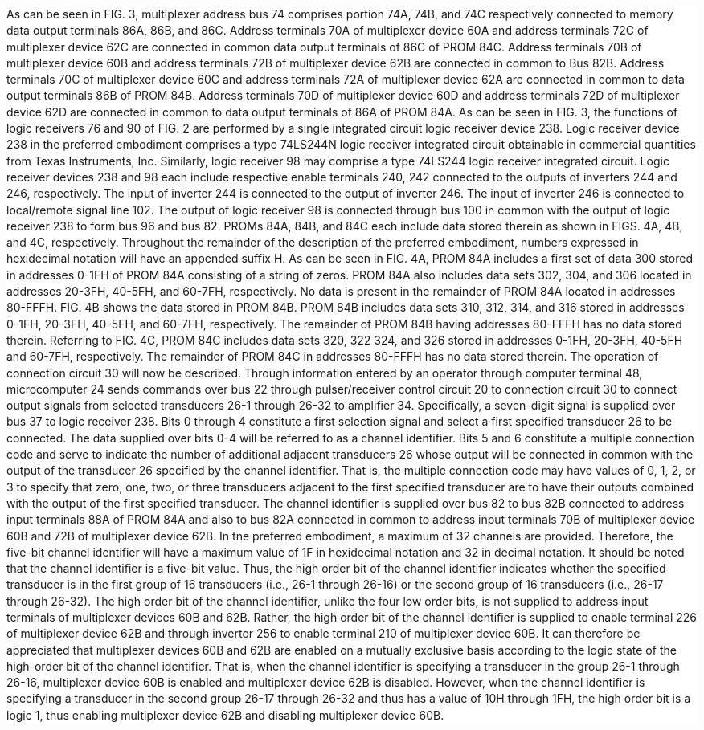 As can be seen in FIG. 3, multiplexer address bus 74 comprises portion 74A, 74B, and 74C respectively connected to memory data output terminals 86A, 86B, and 86C.
Address terminals 70A of multiplexer device 60A and address terminals 72C of multiplexer device 62C are connected in common data output terminals of 86C of PROM 84C. Address terminals 70B of multiplexer device 60B and address terminals 72B of multiplexer device 62B are connected in common to Bus 82B. Address terminals 70C of multiplexer device 60C and address terminals 72A of multiplexer device 62A are connected in common to data output terminals 86B of PROM 84B. Address terminals 70D of multiplexer device 60D and address terminals 72D of multiplexer device 62D are connected in common to data output terminals of 86A of PROM 84A.
As can be seen in FIG. 3, the functions of logic receivers 76 and 90 of FIG. 2 are performed by a single integrated circuit logic receiver device 238. Logic receiver device 238 in the preferred embodiment comprises a type 74LS244N logic receiver integrated circuit obtainable in commercial quantities from Texas Instruments, Inc. Similarly, logic receiver 98 may comprise a type 74LS244 logic receiver integrated circuit. Logic receiver devices 238 and 98 each include respective enable terminals 240, 242 connected to the outputs of inverters 244 and 246, respectively. The input of inverter 244 is connected to the output of inverter 246. The input of inverter 246 is connected to local/remote signal line 102.
The output of logic receiver 98 is connected through bus 100 in common with the output of logic receiver 238 to form bus 96 and bus 82.
PROMs 84A, 84B, and 84C each include data stored therein as shown in FIGS. 4A, 4B, and 4C, respectively. Throughout the remainder of the description of the preferred embodiment, numbers expressed in hexidecimal notation will have an appended suffix H.
As can be seen in FIG. 4A, PROM 84A includes a first set of data 300 stored in addresses 0-1FH of PROM 84A consisting of a string of zeros. PROM 84A also includes data sets 302, 304, and 306 located in addresses 20-3FH, 40-5FH, and 60-7FH, respectively. No data is present in the remainder of PROM 84A located in addresses 80-FFFH.
FIG. 4B shows the data stored in PROM 84B. PROM 84B includes data sets 310, 312, 314, and 316 stored in addresses 0-1FH, 20-3FH, 40-5FH, and 60-7FH, respectively. The remainder of PROM 84B having addresses 80-FFFH has no data stored therein.
Referring to FIG. 4C, PROM 84C includes data sets 320, 322 324, and 326 stored in addresses 0-1FH, 20-3FH, 40-5FH and 60-7FH, respectively. The remainder of PROM 84C in addresses 80-FFFH has no data stored therein.
The operation of connection circuit 30 will now be described. Through information entered by an operator through computer terminal 48, microcomputer 24 sends commands over bus 22 through pulser/receiver control circuit 20 to connection circuit 30 to connect output signals from selected transducers 26-1 through 26-32 to amplifier 34. Specifically, a seven-digit signal is supplied over bus 37 to logic receiver 238. Bits 0 through 4 constitute a first selection signal and select a first specified transducer 26 to be connected. The data supplied over bits 0-4 will be referred to as a channel identifier.
Bits 5 and 6 constitute a multiple connection code and serve to indicate the number of additional adjacent transducers 26 whose output will be connected in common with the output of the transducer 26 specified by the channel identifier. That is, the multiple connection code may have values of 0, 1, 2, or 3 to specify that zero, one, two, or three transducers adjacent to the first specified transducer are to have their outputs combined with the output of the first specified transducer.
The channel identifier is supplied over bus 82 to bus 82B connected to address input terminals 88A of PROM 84A and also to bus 82A connected in common to address input terminals 70B of multiplexer device 60B and 72B of multiplexer device 62B. In tne preferred embodiment, a maximum of 32 channels are provided. Therefore, the five-bit channel identifier will have a maximum value of 1F in hexidecimal notation and 32 in decimal notation. It should be noted that the channel identifier is a five-bit value. Thus, the high order bit of the channel identifier indicates whether the specified transducer is in the first group of 16 transducers (i.e., 26-1 through 26-16) or the second group of 16 transducers (i.e., 26-17 through 26-32). The high order bit of the channel identifier, unlike the four low order bits, is not supplied to address input terminals of multiplexer devices 60B and 62B. Rather, the high order bit of the channel identifier is supplied to enable terminal 226 of multiplexer device 62B and through invertor 256 to enable terminal 210 of multiplexer device 60B. It can therefore be appreciated that multiplexer devices 60B and 62B are enabled on a mutually exclusive basis according to the logic state of the high-order bit of the channel identifier. That is, when the channel identifier is specifying a transducer in the group 26-1 through 26-16, multiplexer device 60B is enabled and multiplexer device 62B is disabled. However, when the channel identifier is specifying a transducer in the second group 26-17 through 26-32 and thus has a value of 10H through 1FH, the high order bit is a logic 1, thus enabling multiplexer device 62B and disabling multiplexer device 60B.